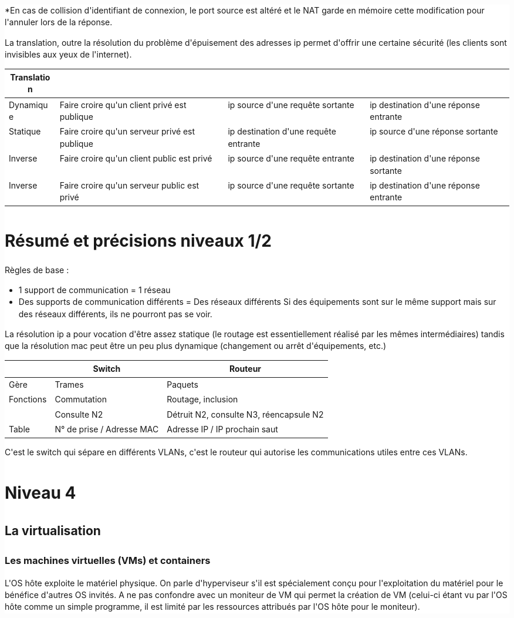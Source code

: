*En cas de collision d'identifiant de connexion, le port source est altéré et le NAT garde en mémoire cette modification pour l'annuler lors de la réponse.

La translation, outre la résolution du problème d'épuisement des adresses ip permet d'offrir une certaine sécurité (les clients sont invisibles aux yeux de l'internet).

|Translation||||
|--|--|--|--|
|Dynamique|Faire croire qu'un client privé est publique|ip source d'une requête sortante|ip destination d'une réponse entrante|
|Statique|Faire croire qu'un serveur privé est publique|ip destination d'une requête entrante|ip source d'une réponse sortante
|Inverse|Faire croire qu'un client public est privé|ip source d'une requête entrante|ip destination d'une réponse sortante
|Inverse|Faire croire qu'un serveur public est privé|ip source d'une requête sortante|ip destination d'une réponse entrante

# Résumé et précisions niveaux 1/2

Règles de base :
- 1 support de communication = 1 réseau
- Des supports de communication différents = Des réseaux différents
Si des équipements sont sur le même support mais sur des réseaux différents, ils ne pourront pas se voir.

La résolution ip a pour vocation d'être assez statique (le routage est essentiellement réalisé par les mêmes intermédiaires) tandis que la résolution mac peut être un peu plus dynamique (changement ou arrêt d'équipements, etc.)

||Switch|Routeur|
|--|--|--|
|Gère|Trames|Paquets|
|Fonctions|Commutation|Routage, inclusion|
||Consulte N2|Détruit N2, consulte N3, réencapsule N2|
|Table|N° de prise / Adresse MAC|Adresse IP / IP prochain saut|

C'est le switch qui sépare en différents VLANs, c'est le routeur qui autorise les communications utiles entre ces VLANs.

# Niveau 4

## La virtualisation

### Les machines virtuelles (VMs) et containers

L'OS hôte exploite le matériel physique. On parle d'hyperviseur s'il est spécialement conçu pour l'exploitation du matériel pour le bénéfice d'autres OS invités. A ne pas confondre avec un moniteur de VM qui permet la création de VM (celui-ci étant vu par l'OS hôte comme un simple programme, il est limité par les ressources attribués par l'OS hôte pour le moniteur).
